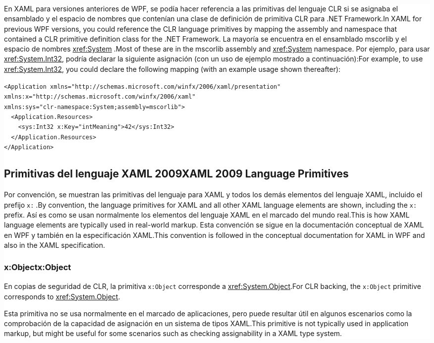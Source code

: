  <span data-ttu-id="ef78d-106">En XAML para versiones anteriores de WPF, se podía hacer referencia a las primitivas del lenguaje CLR si se asignaba el ensamblado y el espacio de nombres que contenían una clase de definición de primitiva CLR para .NET Framework.</span><span class="sxs-lookup"><span data-stu-id="ef78d-106">In XAML for previous WPF versions, you could reference the CLR language primitives by mapping the assembly and namespace that contained a CLR primitive definition class for the .NET Framework.</span></span> <span data-ttu-id="ef78d-107">La mayoría se encuentra en el ensamblado mscorlib y el espacio de nombres <xref:System> .</span><span class="sxs-lookup"><span data-stu-id="ef78d-107">Most of these are in the mscorlib assembly and <xref:System> namespace.</span></span> <span data-ttu-id="ef78d-108">Por ejemplo, para usar <xref:System.Int32>, podría declarar la siguiente asignación (con un uso de ejemplo mostrado a continuación):</span><span class="sxs-lookup"><span data-stu-id="ef78d-108">For example, to use <xref:System.Int32>, you could declare the following mapping (with an example usage shown thereafter):</span></span>

```xaml
<Application xmlns="http://schemas.microsoft.com/winfx/2006/xaml/presentation"
xmlns:x="http://schemas.microsoft.com/winfx/2006/xaml"
xmlns:sys="clr-namespace:System;assembly=mscorlib">
  <Application.Resources>
    <sys:Int32 x:Key="intMeaning">42</sys:Int32>
  </Application.Resources>
</Application>
```

## <a name="xaml-2009-language-primitives"></a><span data-ttu-id="ef78d-109">Primitivas del lenguaje XAML 2009</span><span class="sxs-lookup"><span data-stu-id="ef78d-109">XAML 2009 Language Primitives</span></span>

<span data-ttu-id="ef78d-110">Por convención, se muestran las primitivas del lenguaje para XAML y todos los demás elementos del lenguaje XAML, incluido el prefijo `x:` .</span><span class="sxs-lookup"><span data-stu-id="ef78d-110">By convention, the language primitives for XAML and all other XAML language elements are shown, including the `x:` prefix.</span></span> <span data-ttu-id="ef78d-111">Así es como se usan normalmente los elementos del lenguaje XAML en el marcado del mundo real.</span><span class="sxs-lookup"><span data-stu-id="ef78d-111">This is how XAML language elements are typically used in real-world markup.</span></span> <span data-ttu-id="ef78d-112">Esta convención se sigue en la documentación conceptual de XAML en WPF y también en la especificación XAML.</span><span class="sxs-lookup"><span data-stu-id="ef78d-112">This convention is followed in the conceptual documentation for XAML in WPF and also in the XAML specification.</span></span>

### <a name="xobject"></a><span data-ttu-id="ef78d-113">x:Object</span><span class="sxs-lookup"><span data-stu-id="ef78d-113">x:Object</span></span>

<span data-ttu-id="ef78d-114">En copias de seguridad de CLR, la primitiva `x:Object` corresponde a <xref:System.Object>.</span><span class="sxs-lookup"><span data-stu-id="ef78d-114">For CLR backing, the `x:Object` primitive corresponds to <xref:System.Object>.</span></span>

<span data-ttu-id="ef78d-115">Esta primitiva no se usa normalmente en el marcado de aplicaciones, pero puede resultar útil en algunos escenarios como la comprobación de la capacidad de asignación en un sistema de tipos XAML.</span><span class="sxs-lookup"><span data-stu-id="ef78d-115">This primitive is not typically used in application markup, but might be useful for some scenarios such as checking assignability in a XAML type system.</span></span>
